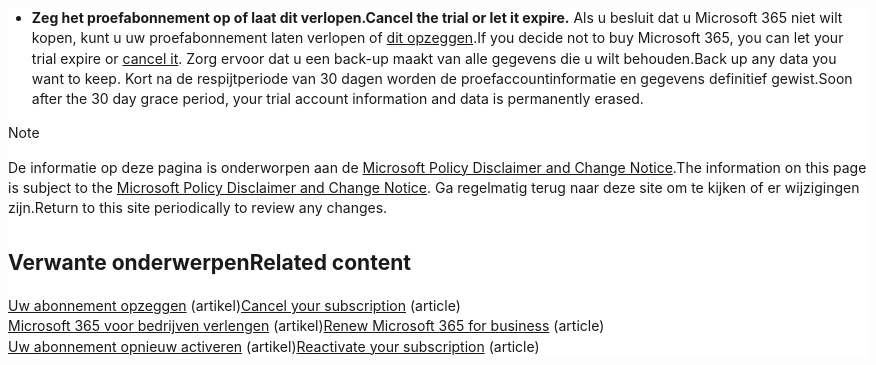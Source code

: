- <span data-ttu-id="045e3-246">**Zeg het proefabonnement op of laat dit verlopen.**</span><span class="sxs-lookup"><span data-stu-id="045e3-246">**Cancel the trial or let it expire.**</span></span> <span data-ttu-id="045e3-247">Als u besluit dat u Microsoft 365 niet wilt kopen, kunt u uw proefabonnement laten verlopen of [dit opzeggen](cancel-your-subscription.md).</span><span class="sxs-lookup"><span data-stu-id="045e3-247">If you decide not to buy Microsoft 365, you can let your trial expire or [cancel it](cancel-your-subscription.md).</span></span> <span data-ttu-id="045e3-248">Zorg ervoor dat u een back-up maakt van alle gegevens die u wilt behouden.</span><span class="sxs-lookup"><span data-stu-id="045e3-248">Back up any data you want to keep.</span></span> <span data-ttu-id="045e3-249">Kort na de respijtperiode van 30 dagen worden de proefaccountinformatie en gegevens definitief gewist.</span><span class="sxs-lookup"><span data-stu-id="045e3-249">Soon after the 30 day grace period, your trial account information and data is permanently erased.</span></span>

> [!NOTE]
> <span data-ttu-id="045e3-250">De informatie op deze pagina is onderworpen aan de [Microsoft Policy Disclaimer and Change Notice](https://go.microsoft.com/fwlink/p/?LinkId=613651).</span><span class="sxs-lookup"><span data-stu-id="045e3-250">The information on this page is subject to the [Microsoft Policy Disclaimer and Change Notice](https://go.microsoft.com/fwlink/p/?LinkId=613651).</span></span> <span data-ttu-id="045e3-251">Ga regelmatig terug naar deze site om te kijken of er wijzigingen zijn.</span><span class="sxs-lookup"><span data-stu-id="045e3-251">Return to this site periodically to review any changes.</span></span>

## <a name="related-content"></a><span data-ttu-id="045e3-252">Verwante onderwerpen</span><span class="sxs-lookup"><span data-stu-id="045e3-252">Related content</span></span> 

<span data-ttu-id="045e3-253">[Uw abonnement opzeggen](./cancel-your-subscription.md) (artikel)</span><span class="sxs-lookup"><span data-stu-id="045e3-253">[Cancel your subscription](./cancel-your-subscription.md) (article)</span></span>\
<span data-ttu-id="045e3-254">[Microsoft 365 voor bedrijven verlengen](./renew-your-subscription.md) (artikel)</span><span class="sxs-lookup"><span data-stu-id="045e3-254">[Renew Microsoft 365 for business](./renew-your-subscription.md) (article)</span></span>\
<span data-ttu-id="045e3-255">[Uw abonnement opnieuw activeren](./reactivate-your-subscription.md) (artikel)</span><span class="sxs-lookup"><span data-stu-id="045e3-255">[Reactivate your subscription](./reactivate-your-subscription.md) (article)</span></span>